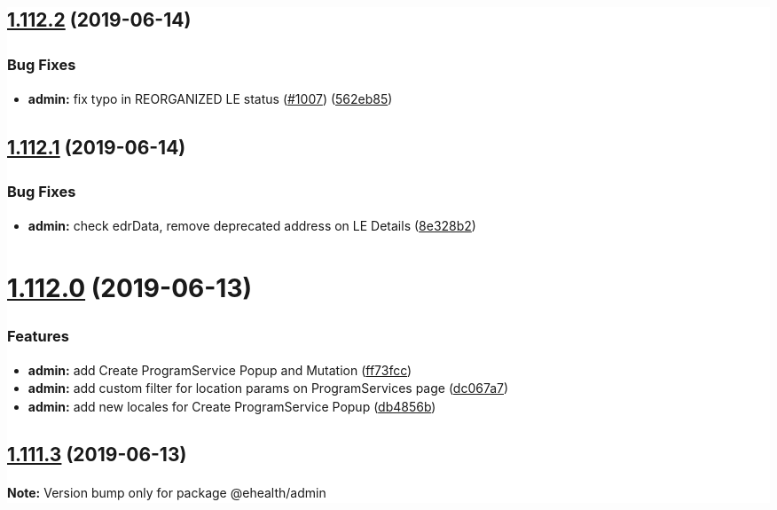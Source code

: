 



<a name="1.112.2"></a>
## [1.112.2](https://github.com/edenlabllc/ehealth.web/compare/v1.112.1...v1.112.2) (2019-06-14)


### Bug Fixes

* **admin:** fix typo in REORGANIZED LE status ([#1007](https://github.com/edenlabllc/ehealth.web/issues/1007)) ([562eb85](https://github.com/edenlabllc/ehealth.web/commit/562eb85))





<a name="1.112.1"></a>
## [1.112.1](https://github.com/edenlabllc/ehealth.web/compare/v1.112.0...v1.112.1) (2019-06-14)


### Bug Fixes

* **admin:** check edrData, remove deprecated address on LE Details ([8e328b2](https://github.com/edenlabllc/ehealth.web/commit/8e328b2))





<a name="1.112.0"></a>
# [1.112.0](https://github.com/edenlabllc/ehealth.web/compare/v1.111.3...v1.112.0) (2019-06-13)


### Features

* **admin:** add Create ProgramService Popup and Mutation ([ff73fcc](https://github.com/edenlabllc/ehealth.web/commit/ff73fcc))
* **admin:** add custom filter for location params on ProgramServices page ([dc067a7](https://github.com/edenlabllc/ehealth.web/commit/dc067a7))
* **admin:** add new locales for Create ProgramService Popup ([db4856b](https://github.com/edenlabllc/ehealth.web/commit/db4856b))





<a name="1.111.3"></a>
## [1.111.3](https://github.com/edenlabllc/ehealth.web/compare/v1.111.2...v1.111.3) (2019-06-13)

**Note:** Version bump only for package @ehealth/admin


